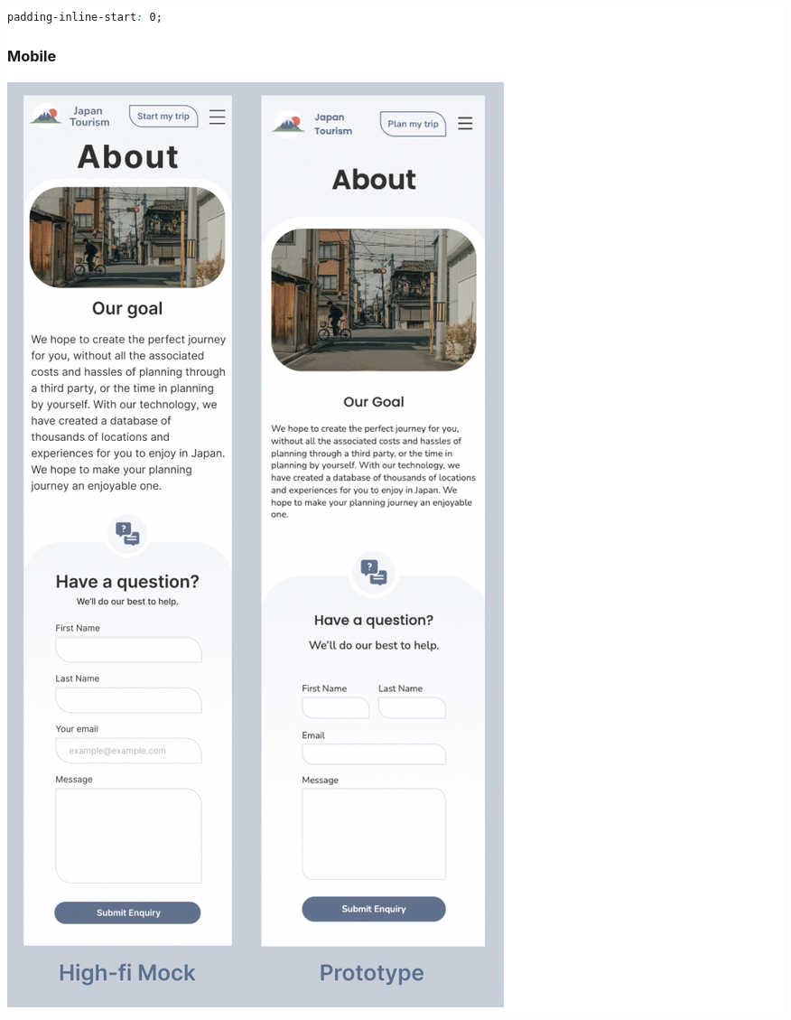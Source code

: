 ```CSS
padding-inline-start: 0;
```

### Mobile
![mobile view about page comparison between high-fidelity mockup on the left and prototype on the right](docs/comparison-about-mobile.png)
